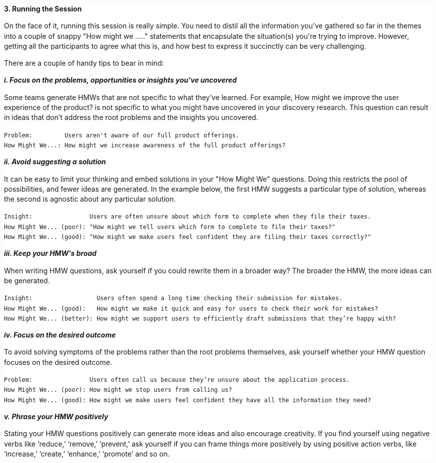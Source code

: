 
**3. Running the Session**

On the face of it, running this session is really simple. You need to distil all the information you've gathered so far in the themes into a couple of snappy "How might we ....." statements that encapsulate the situation(s) you're trying to improve. However, getting all the participants to agree what this is, and how best to express it succinctly can be very challenging.


There are a couple of handy tips to bear in mind:

***i. Focus on the problems, opportunities or insights you've uncovered***

Some teams generate HMWs that are not specific to what they’ve learned. For example, How might we improve the user experience of the product? is not specific to what you might have uncovered in your discovery research. This question can result in ideas that don’t address the root problems and the insights you uncovered.

    Problem:         Users aren't aware of our full product offerings.
    How Might We...: How might we increase awareness of the full product offerings?


***ii. Avoid suggesting a solution***

It can be easy to limit your thinking and embed solutions in your "How Might We" questions. Doing this restricts the pool of possibilities, and fewer ideas are generated. In the example below, the first HMW suggests a particular type of solution, whereas the second is agnostic about any particular solution.

    Insight:                Users are often unsure about which form to complete when they file their taxes.
    How Might We... (poor): "How might we tell users which form to complete to file their taxes?"
    How Might We... (good): "How might we make users feel confident they are filing their taxes correctly?"

***iii. Keep your HMW's broad***

When writing HMW questions, ask yourself if you could rewrite them in a broader way? The broader the HMW, the more ideas can be generated.

    Insight:                  Users often spend a long time checking their submission for mistakes.
    How Might We... (good):   How might we make it quick and easy for users to check their work for mistakes?
    How Might We... (better): How might we support users to efficiently draft submissions that they’re happy with?

***iv. Focus on the desired outcome***

To avoid solving symptoms of the problems rather than the root problems themselves, ask yourself whether your HMW question focuses on the desired outcome.

    Problem:                Users often call us because they’re unsure about the application process.
    How Might We... (poor): How might we stop users from calling us?
    How Might We... (good): How might we make users feel confident they have all the information they need?

***v. Phrase your HMW positively***

Stating your HMW questions positively can generate more ideas and also encourage creativity. If you find yourself using negative verbs like ‘reduce,’ ‘remove,’ ‘prevent,’ ask yourself if you can frame things more positively by using positive action verbs, like ‘increase,’ ‘create,’ ‘enhance,’ ‘promote’ and so on.
